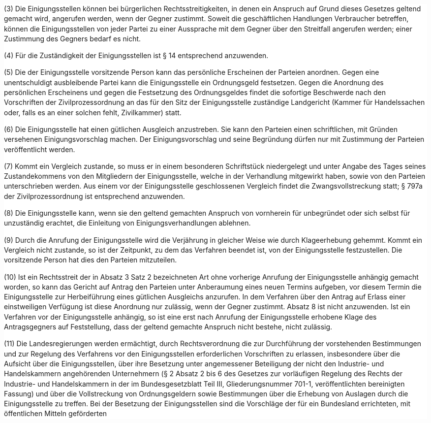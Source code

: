 (3) Die Einigungsstellen können bei bürgerlichen Rechtsstreitigkeiten,
in denen ein Anspruch auf Grund dieses Gesetzes geltend gemacht wird,
angerufen werden, wenn der Gegner zustimmt. Soweit die geschäftlichen
Handlungen Verbraucher betreffen, können die Einigungsstellen von
jeder Partei zu einer Aussprache mit dem Gegner über den Streitfall
angerufen werden; einer Zustimmung des Gegners bedarf es nicht.

(4) Für die Zuständigkeit der Einigungsstellen ist § 14 entsprechend
anzuwenden.

(5) Die der Einigungsstelle vorsitzende Person kann das persönliche
Erscheinen der Parteien anordnen. Gegen eine unentschuldigt
ausbleibende Partei kann die Einigungsstelle ein Ordnungsgeld
festsetzen. Gegen die Anordnung des persönlichen Erscheinens und gegen
die Festsetzung des Ordnungsgeldes findet die sofortige Beschwerde
nach den Vorschriften der Zivilprozessordnung an das für den Sitz der
Einigungsstelle zuständige Landgericht (Kammer für Handelssachen oder,
falls es an einer solchen fehlt, Zivilkammer) statt.

(6) Die Einigungsstelle hat einen gütlichen Ausgleich anzustreben. Sie
kann den Parteien einen schriftlichen, mit Gründen versehenen
Einigungsvorschlag machen. Der Einigungsvorschlag und seine Begründung
dürfen nur mit Zustimmung der Parteien veröffentlicht werden.

(7) Kommt ein Vergleich zustande, so muss er in einem besonderen
Schriftstück niedergelegt und unter Angabe des Tages seines
Zustandekommens von den Mitgliedern der Einigungsstelle, welche in der
Verhandlung mitgewirkt haben, sowie von den Parteien unterschrieben
werden. Aus einem vor der Einigungsstelle geschlossenen Vergleich
findet die Zwangsvollstreckung statt; § 797a der Zivilprozessordnung
ist entsprechend anzuwenden.

(8) Die Einigungsstelle kann, wenn sie den geltend gemachten Anspruch
von vornherein für unbegründet oder sich selbst für unzuständig
erachtet, die Einleitung von Einigungsverhandlungen ablehnen.

(9) Durch die Anrufung der Einigungsstelle wird die Verjährung in
gleicher Weise wie durch Klageerhebung gehemmt. Kommt ein Vergleich
nicht zustande, so ist der Zeitpunkt, zu dem das Verfahren beendet
ist, von der Einigungsstelle festzustellen. Die vorsitzende Person hat
dies den Parteien mitzuteilen.

(10) Ist ein Rechtsstreit der in Absatz 3 Satz 2 bezeichneten Art ohne
vorherige Anrufung der Einigungsstelle anhängig gemacht worden, so
kann das Gericht auf Antrag den Parteien unter Anberaumung eines neuen
Termins aufgeben, vor diesem Termin die Einigungsstelle zur
Herbeiführung eines gütlichen Ausgleichs anzurufen. In dem Verfahren
über den Antrag auf Erlass einer einstweiligen Verfügung ist diese
Anordnung nur zulässig, wenn der Gegner zustimmt. Absatz 8 ist nicht
anzuwenden. Ist ein Verfahren vor der Einigungsstelle anhängig, so ist
eine erst nach Anrufung der Einigungsstelle erhobene Klage des
Antragsgegners auf Feststellung, dass der geltend gemachte Anspruch
nicht bestehe, nicht zulässig.

(11) Die Landesregierungen werden ermächtigt, durch Rechtsverordnung
die zur Durchführung der vorstehenden Bestimmungen und zur Regelung
des Verfahrens vor den Einigungsstellen erforderlichen Vorschriften zu
erlassen, insbesondere über die Aufsicht über die Einigungsstellen,
über ihre Besetzung unter angemessener Beteiligung der nicht den
Industrie- und Handelskammern angehörenden Unternehmern (§ 2 Absatz 2
bis 6 des Gesetzes zur vorläufigen Regelung des Rechts der Industrie-
und Handelskammern in der im Bundesgesetzblatt Teil III,
Gliederungsnummer 701-1, veröffentlichten bereinigten Fassung) und
über die Vollstreckung von Ordnungsgeldern sowie Bestimmungen über die
Erhebung von Auslagen durch die Einigungsstelle zu treffen. Bei der
Besetzung der Einigungsstellen sind die Vorschläge der für ein
Bundesland errichteten, mit öffentlichen Mitteln geförderten